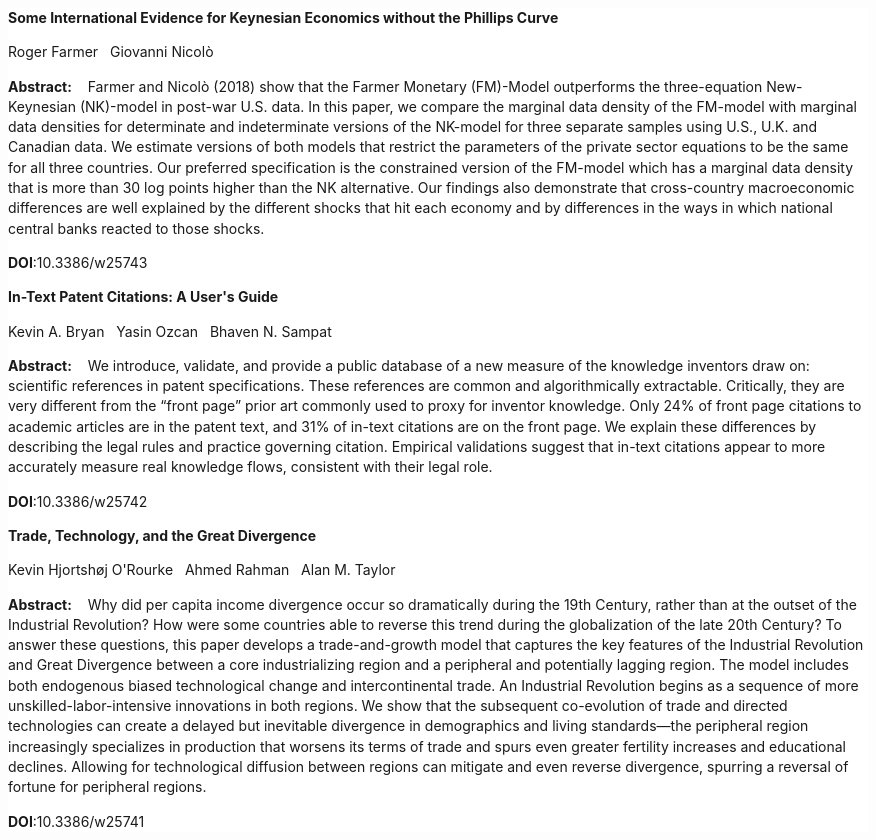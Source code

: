 
<p><strong>Some International Evidence for Keynesian Economics without the Phillips Curve</strong></p>
<p>Roger Farmer&nbsp;&nbsp;&nbsp;Giovanni Nicolò&nbsp;&nbsp;&nbsp;</p>
<p><strong>Abstract:</strong>&nbsp;&nbsp;&nbsp;
Farmer and Nicolò (2018) show that the Farmer Monetary (FM)-Model outperforms the three-equation New-Keynesian (NK)-model in post-war U.S.  data. In this paper, we compare the marginal data density of the FM-model with marginal data densities for determinate and indeterminate versions of the NK-model for three separate samples using U.S., U.K. and Canadian data. We estimate versions of both models that restrict the parameters of the private sector equations to be the same for all three countries.  Our preferred specification is the constrained version of the FM-model which has a marginal data density that is more than 30 log points higher than the NK alternative.  Our findings also demonstrate that cross-country macroeconomic differences are well explained by the different shocks that hit each economy and by differences in the ways in which national central banks reacted to those shocks.
</p>
<p><strong>DOI</strong>:10.3386/w25743
</p>
<p> </p>
<p> </p>
  

<p><strong>In-Text Patent Citations: A User's Guide</strong></p>
<p>Kevin A. Bryan&nbsp;&nbsp;&nbsp;Yasin Ozcan&nbsp;&nbsp;&nbsp;Bhaven N. Sampat&nbsp;&nbsp;&nbsp;</p>
<p><strong>Abstract:</strong>&nbsp;&nbsp;&nbsp;
We introduce, validate, and provide a public database of a new measure of the knowledge inventors draw on: scientific references in patent specifications. These references are common and algorithmically extractable. Critically, they are very different from the “front page” prior art commonly used to proxy for inventor knowledge. Only 24% of front page citations to academic articles are in the patent text, and 31% of in-text citations are on the front page. We explain these differences by describing the legal rules and practice governing citation. Empirical validations suggest that in-text citations appear to more accurately measure real knowledge flows, consistent with their legal role.
</p>
<p><strong>DOI</strong>:10.3386/w25742
</p>
<p> </p>
<p> </p>
  

<p><strong>Trade, Technology, and the Great Divergence</strong></p>
<p>Kevin Hjortshøj O'Rourke&nbsp;&nbsp;&nbsp;Ahmed Rahman&nbsp;&nbsp;&nbsp;Alan M. Taylor&nbsp;&nbsp;&nbsp;</p>
<p><strong>Abstract:</strong>&nbsp;&nbsp;&nbsp;
Why did per capita income divergence occur so dramatically during the 19th Century, rather than at the outset of the Industrial Revolution? How were some countries able to reverse this trend during the globalization of the late 20th Century? To answer these questions, this paper develops a trade-and-growth model that captures the key features of the Industrial Revolution and Great Divergence between a core industrializing region and a peripheral and potentially lagging region. The model includes both endogenous biased technological change and intercontinental trade. An Industrial Revolution begins as a sequence of more unskilled-labor-intensive innovations in both regions. We show that the subsequent co-evolution of trade and directed technologies can create a delayed but inevitable divergence in demographics and living standards—the peripheral region increasingly specializes in production that worsens its terms of trade and spurs even greater fertility increases and educational declines. Allowing for technological diffusion between regions can mitigate and even reverse divergence, spurring a reversal of fortune for peripheral regions.
</p>
<p><strong>DOI</strong>:10.3386/w25741
</p>
<p> </p>
<p> </p>
  